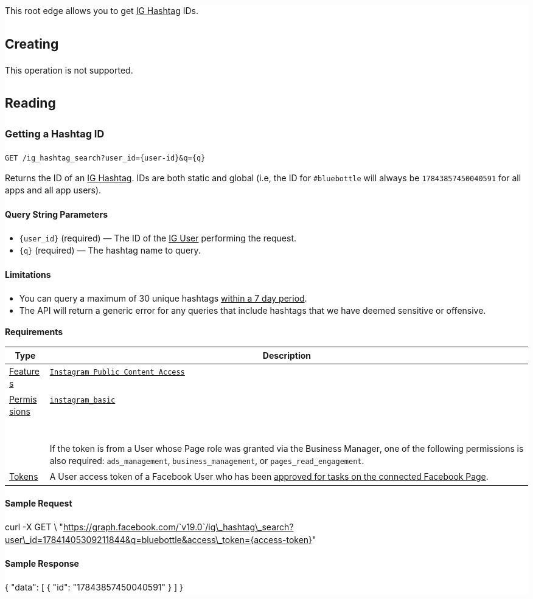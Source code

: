This root edge allows you to get [IG Hashtag](https://developers.facebook.com/docs/instagram-api/reference/ig-hashtag) IDs.

Creating
--------

This operation is not supported.

Reading
-------

### Getting a Hashtag ID

`GET /ig_hashtag_search?user_id={user-id}&q={q}`

Returns the ID of an [IG Hashtag](https://developers.facebook.com/docs/instagram-api/reference/ig-hashtag). IDs are both static and global (i.e, the ID for `#bluebottle` will always be `17843857450040591` for all apps and all app users).

#### Query String Parameters

* `{user_id}` (required) — The ID of the [IG User](https://developers.facebook.com/docs/instagram-api/reference/ig-user) performing the request.
* `{q}` (required) — The hashtag name to query.

#### Limitations

* You can query a maximum of 30 unique hashtags [within a 7 day period](https://developers.facebook.com/docs/instagram-api/reference/ig-user/recently_searched_hashtags).
* The API will return a generic error for any queries that include hashtags that we have deemed sensitive or offensive.

**Requirements**

| Type | Description |
| --- | --- |
| [Features](https://developers.facebook.com/docs/apps/review/feature) | [`Instagram Public Content Access`](https://developers.facebook.com/docs/apps/review/feature#reference-INSTAGRAM_PUBLIC_CONTENT_ACCESS) |
| [Permissions](https://developers.facebook.com/docs/apps/review/login-permissions) | [`instagram_basic`](https://developers.facebook.com/docs/facebook-login/permissions#reference-instagram_basic)<br><br>  <br><br>If the token is from a User whose Page role was granted via the Business Manager, one of the following permissions is also required: `ads_management`, `business_management`, or `pages_read_engagement`. |
| [Tokens](https://developers.facebook.com/docs/facebook-login/access-tokens#usertokens) | A User access token of a Facebook User who has been [approved for tasks on the connected Facebook Page](https://developers.facebook.com/docs/instagram-api/overview#access-tokens). |

#### Sample Request

curl -X GET \\
 "https://graph.facebook.com/`v19.0`/ig\_hashtag\_search?user\_id=17841405309211844&q=bluebottle&access\_token={access-token}"

#### Sample Response

{
    "data": \[
        {
            "id": "17843857450040591"
        }
    \]
}
